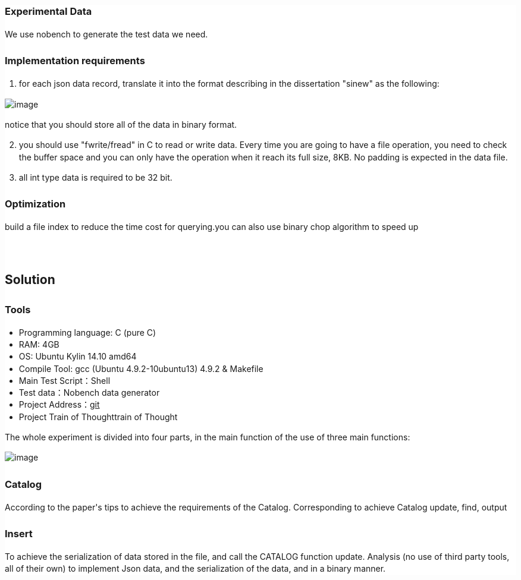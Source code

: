 ### Experimental Data

We use nobench to generate the test data we need.

### Implementation requirements

1. for each json data record, translate it into the format describing in the dissertation "sinew" as the following:

![image](https://cloud.githubusercontent.com/assets/8371330/13001555/001462d8-d1a2-11e5-8124-56a2622447c3.png)

notice that you should store all of the data in binary format.

2. you should use "fwrite/fread" in C to read or write data. Every time you are going to have a file operation, you need to check the buffer space and you can only have the operation when it reach its full size, 8KB. No padding is expected in the data file.

3. all int type data is required to be 32 bit.

### Optimization

build a file index to reduce the time cost for querying.you can also use binary chop algorithm to speed up

<br>

## Solution

### Tools
- Programming language: C (pure C)
- RAM: 4GB
- OS: Ubuntu Kylin 14.10 amd64
- Compile Tool: gcc (Ubuntu 4.9.2-10ubuntu13) 4.9.2 & Makefile
- Main Test Script：Shell
- Test data：Nobench data generator
- Project Address：[git](https://www.github.com/ghostbody/sinew)
- Project Train of Thoughttrain of Thought

The whole experiment is divided into four parts, in the main function of the use of three main functions:

![image](https://cloud.githubusercontent.com/assets/8371330/13001596/5acfdd1a-d1a2-11e5-80b8-49b708718185.png)

### Catalog

According to the paper's tips to achieve the requirements of the Catalog. Corresponding to achieve Catalog update, find, output


### Insert

To achieve the serialization of data stored in the file, and call the CATALOG function update. Analysis (no use of third party tools, all of their own) to implement Json data, and the serialization of the data, and in a binary manner.
